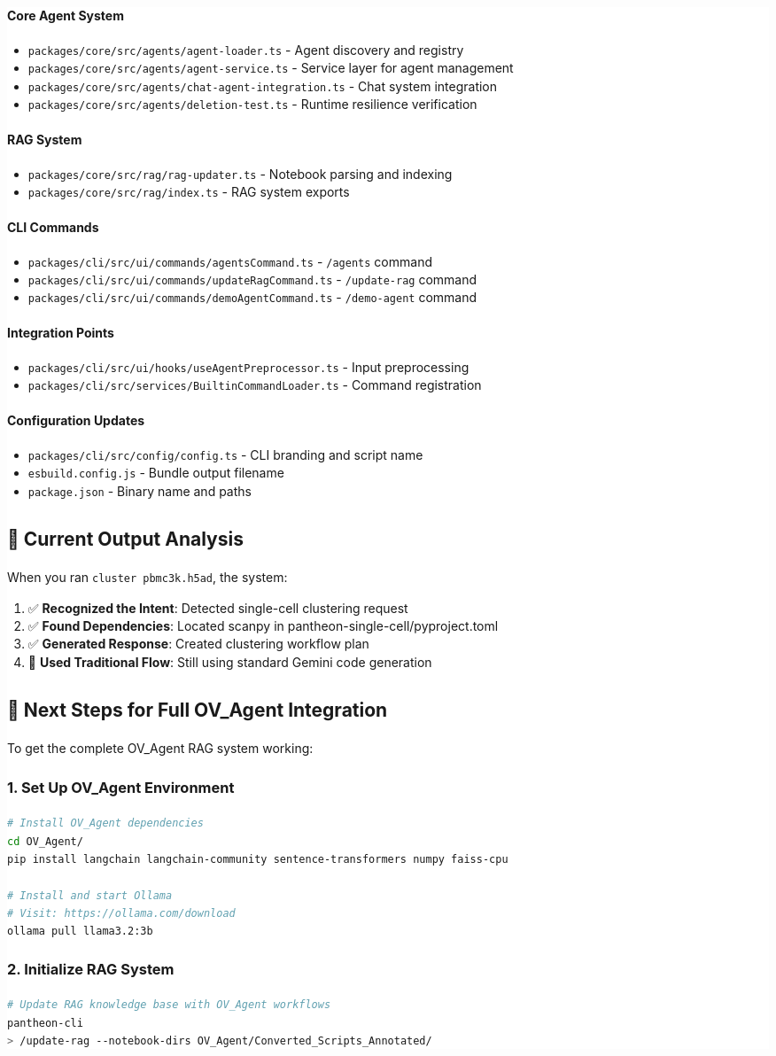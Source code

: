 #### **Core Agent System**
- `packages/core/src/agents/agent-loader.ts` - Agent discovery and registry
- `packages/core/src/agents/agent-service.ts` - Service layer for agent management  
- `packages/core/src/agents/chat-agent-integration.ts` - Chat system integration
- `packages/core/src/agents/deletion-test.ts` - Runtime resilience verification

#### **RAG System**
- `packages/core/src/rag/rag-updater.ts` - Notebook parsing and indexing
- `packages/core/src/rag/index.ts` - RAG system exports

#### **CLI Commands**
- `packages/cli/src/ui/commands/agentsCommand.ts` - `/agents` command
- `packages/cli/src/ui/commands/updateRagCommand.ts` - `/update-rag` command  
- `packages/cli/src/ui/commands/demoAgentCommand.ts` - `/demo-agent` command

#### **Integration Points**
- `packages/cli/src/ui/hooks/useAgentPreprocessor.ts` - Input preprocessing
- `packages/cli/src/services/BuiltinCommandLoader.ts` - Command registration

#### **Configuration Updates**
- `packages/cli/src/config/config.ts` - CLI branding and script name
- `esbuild.config.js` - Bundle output filename
- `package.json` - Binary name and paths

## 🚀 Current Output Analysis

When you ran `cluster pbmc3k.h5ad`, the system:

1. ✅ **Recognized the Intent**: Detected single-cell clustering request
2. ✅ **Found Dependencies**: Located scanpy in pantheon-single-cell/pyproject.toml  
3. ✅ **Generated Response**: Created clustering workflow plan
4. 🔄 **Used Traditional Flow**: Still using standard Gemini code generation

## 🎯 Next Steps for Full OV_Agent Integration

To get the complete OV_Agent RAG system working:

### 1. **Set Up OV_Agent Environment**
```bash
# Install OV_Agent dependencies
cd OV_Agent/
pip install langchain langchain-community sentence-transformers numpy faiss-cpu

# Install and start Ollama
# Visit: https://ollama.com/download
ollama pull llama3.2:3b
```

### 2. **Initialize RAG System**
```bash
# Update RAG knowledge base with OV_Agent workflows
pantheon-cli
> /update-rag --notebook-dirs OV_Agent/Converted_Scripts_Annotated/
```
